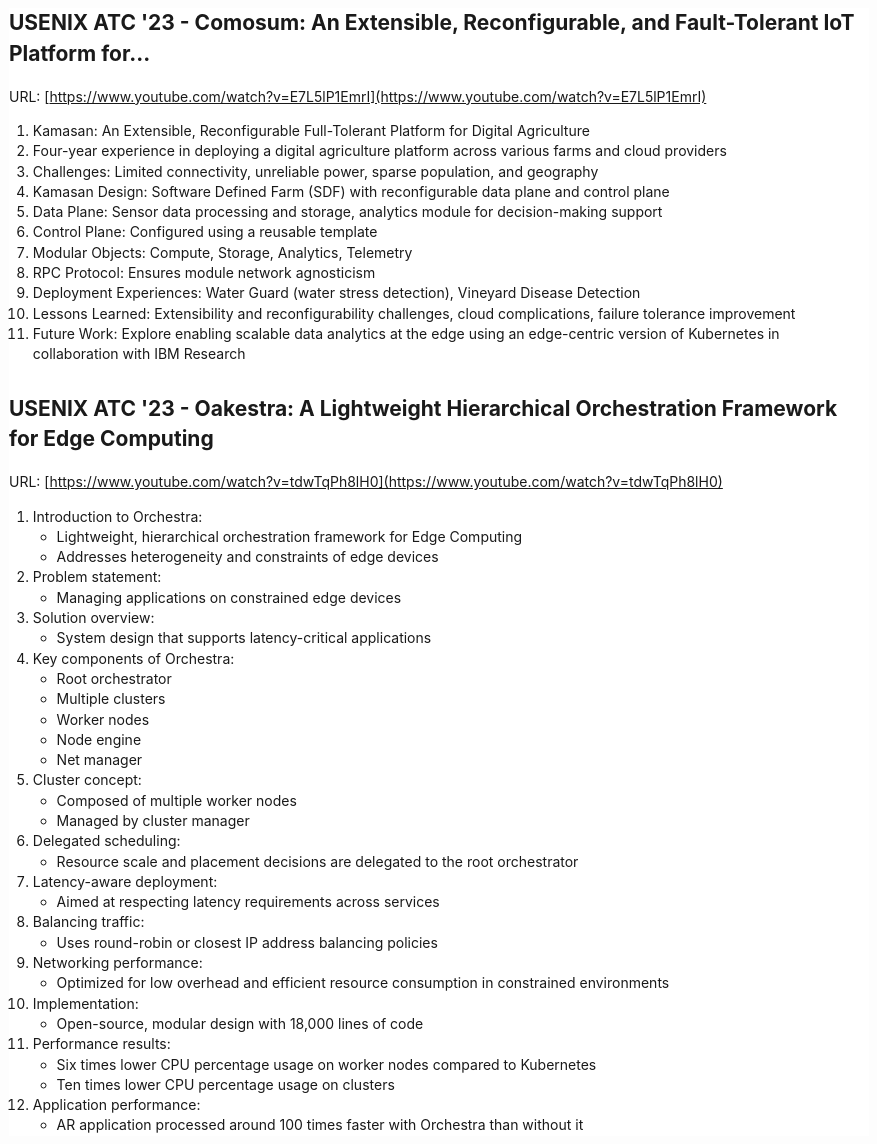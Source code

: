 
## USENIX ATC '23 - Comosum: An Extensible, Reconfigurable, and Fault-Tolerant IoT Platform for...

URL: [https://www.youtube.com/watch?v=E7L5lP1EmrI](https://www.youtube.com/watch?v=E7L5lP1EmrI)

1. Kamasan: An Extensible, Reconfigurable Full-Tolerant Platform for Digital Agriculture
2. Four-year experience in deploying a digital agriculture platform across various farms and cloud providers
3. Challenges: Limited connectivity, unreliable power, sparse population, and geography
4. Kamasan Design: Software Defined Farm (SDF) with reconfigurable data plane and control plane
5. Data Plane: Sensor data processing and storage, analytics module for decision-making support
6. Control Plane: Configured using a reusable template
7. Modular Objects: Compute, Storage, Analytics, Telemetry
8. RPC Protocol: Ensures module network agnosticism
9. Deployment Experiences: Water Guard (water stress detection), Vineyard Disease Detection
10. Lessons Learned: Extensibility and reconfigurability challenges, cloud complications, failure tolerance improvement
11. Future Work: Explore enabling scalable data analytics at the edge using an edge-centric version of Kubernetes in collaboration with IBM Research


## USENIX ATC '23 - Oakestra: A Lightweight Hierarchical Orchestration Framework for Edge Computing

URL: [https://www.youtube.com/watch?v=tdwTqPh8lH0](https://www.youtube.com/watch?v=tdwTqPh8lH0)

1. Introduction to Orchestra:
   - Lightweight, hierarchical orchestration framework for Edge Computing
   - Addresses heterogeneity and constraints of edge devices
2. Problem statement:
   - Managing applications on constrained edge devices
3. Solution overview:
   - System design that supports latency-critical applications
4. Key components of Orchestra:
   - Root orchestrator
   - Multiple clusters
   - Worker nodes
   - Node engine
   - Net manager
5. Cluster concept:
   - Composed of multiple worker nodes
   - Managed by cluster manager
6. Delegated scheduling:
   - Resource scale and placement decisions are delegated to the root orchestrator
7. Latency-aware deployment:
   - Aimed at respecting latency requirements across services
8. Balancing traffic:
   - Uses round-robin or closest IP address balancing policies
9. Networking performance:
   - Optimized for low overhead and efficient resource consumption in constrained environments
10. Implementation:
    - Open-source, modular design with 18,000 lines of code
11. Performance results:
    - Six times lower CPU percentage usage on worker nodes compared to Kubernetes
    - Ten times lower CPU percentage usage on clusters
12. Application performance:
    - AR application processed around 100 times faster with Orchestra than without it
